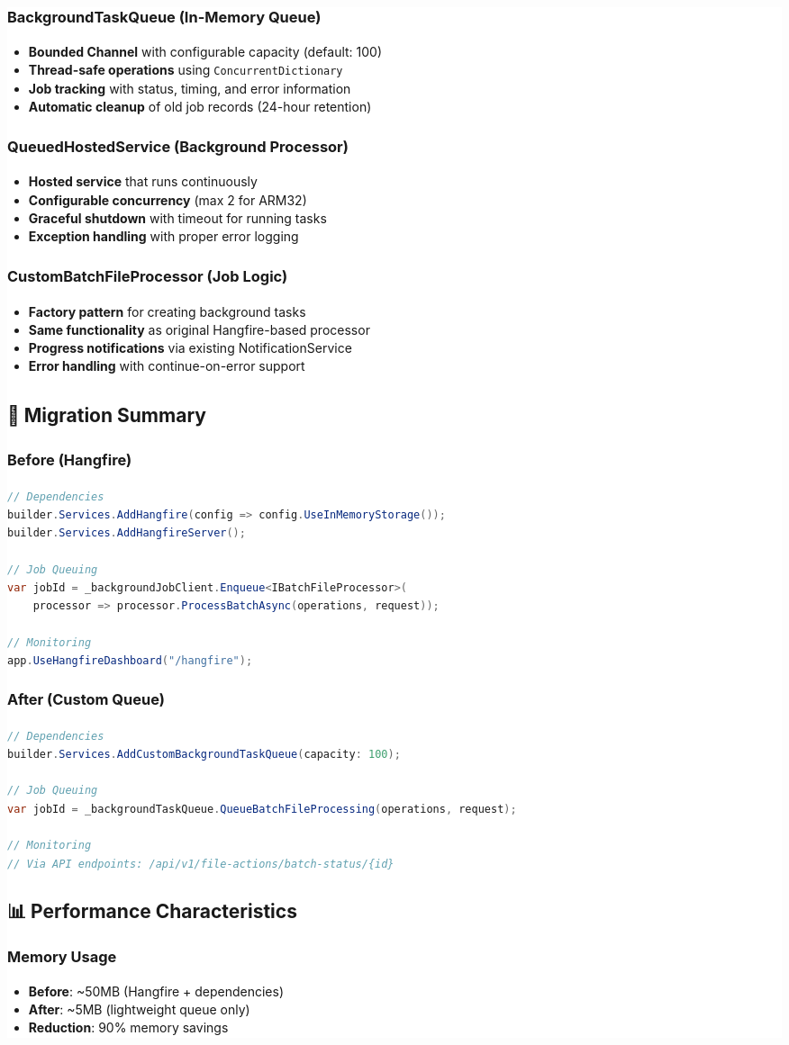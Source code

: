 ### **BackgroundTaskQueue** (In-Memory Queue)
- **Bounded Channel** with configurable capacity (default: 100)
- **Thread-safe operations** using `ConcurrentDictionary`
- **Job tracking** with status, timing, and error information
- **Automatic cleanup** of old job records (24-hour retention)

### **QueuedHostedService** (Background Processor)
- **Hosted service** that runs continuously
- **Configurable concurrency** (max 2 for ARM32)
- **Graceful shutdown** with timeout for running tasks
- **Exception handling** with proper error logging

### **CustomBatchFileProcessor** (Job Logic)
- **Factory pattern** for creating background tasks
- **Same functionality** as original Hangfire-based processor
- **Progress notifications** via existing NotificationService
- **Error handling** with continue-on-error support

## 🔄 Migration Summary

### **Before (Hangfire)**
```csharp
// Dependencies
builder.Services.AddHangfire(config => config.UseInMemoryStorage());
builder.Services.AddHangfireServer();

// Job Queuing
var jobId = _backgroundJobClient.Enqueue<IBatchFileProcessor>(
    processor => processor.ProcessBatchAsync(operations, request));

// Monitoring
app.UseHangfireDashboard("/hangfire");
```

### **After (Custom Queue)**
```csharp
// Dependencies
builder.Services.AddCustomBackgroundTaskQueue(capacity: 100);

// Job Queuing
var jobId = _backgroundTaskQueue.QueueBatchFileProcessing(operations, request);

// Monitoring
// Via API endpoints: /api/v1/file-actions/batch-status/{id}
```

## 📊 Performance Characteristics

### **Memory Usage**
- **Before**: ~50MB (Hangfire + dependencies)
- **After**: ~5MB (lightweight queue only)
- **Reduction**: 90% memory savings
